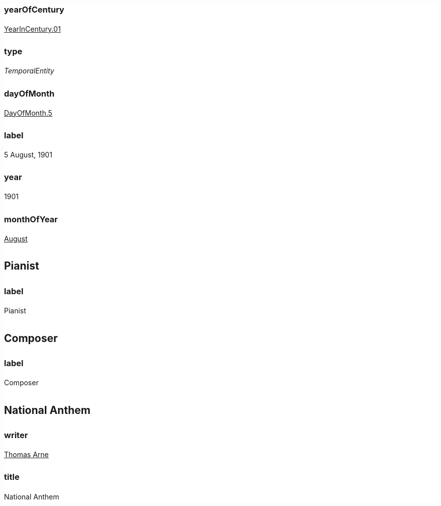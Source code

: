 ### yearOfCentury


[YearInCentury.01](#YearInCentury.01)

### type


*TemporalEntity*

### dayOfMonth


[DayOfMonth.5](#DayOfMonth.5)

### label


5 August, 1901

### year


1901

### monthOfYear


[August](#August)

## Pianist

### label


Pianist

## Composer

### label


Composer

## National Anthem

### writer


[Thomas Arne](#Thomas-Arne)

### title


National Anthem
